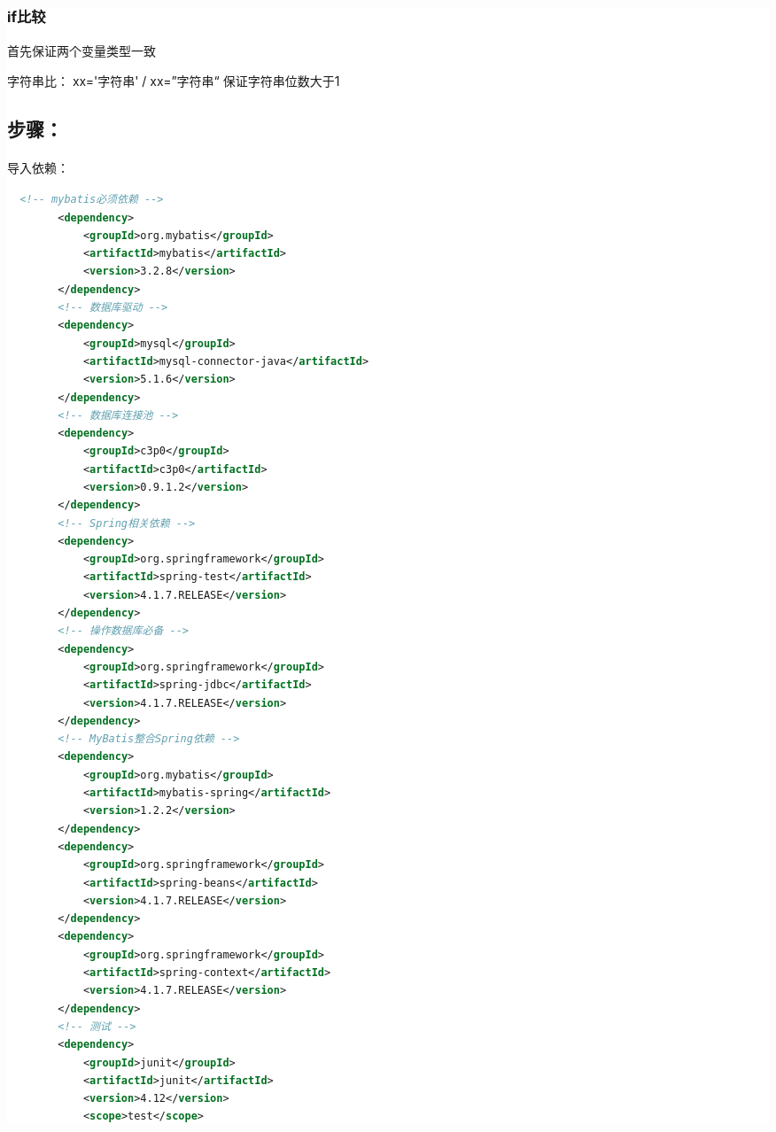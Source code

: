 ### if比较

首先保证两个变量类型一致

字符串比：  xx='字符串'  /   xx=”字符串“   保证字符串位数大于1



## 步骤：

导入依赖：

```xml
  <!-- mybatis必须依赖 -->
        <dependency>
            <groupId>org.mybatis</groupId>
            <artifactId>mybatis</artifactId>
            <version>3.2.8</version>
        </dependency>
        <!-- 数据库驱动 -->
        <dependency>
            <groupId>mysql</groupId>
            <artifactId>mysql-connector-java</artifactId>
            <version>5.1.6</version>
        </dependency>
        <!-- 数据库连接池 -->
        <dependency>
            <groupId>c3p0</groupId>
            <artifactId>c3p0</artifactId>
            <version>0.9.1.2</version>
        </dependency>
        <!-- Spring相关依赖 -->
        <dependency>
            <groupId>org.springframework</groupId>
            <artifactId>spring-test</artifactId>
            <version>4.1.7.RELEASE</version>
        </dependency>
        <!-- 操作数据库必备 -->
        <dependency>
            <groupId>org.springframework</groupId>
            <artifactId>spring-jdbc</artifactId>
            <version>4.1.7.RELEASE</version>
        </dependency>
        <!-- MyBatis整合Spring依赖 -->
        <dependency>
            <groupId>org.mybatis</groupId>
            <artifactId>mybatis-spring</artifactId>
            <version>1.2.2</version>
        </dependency>
        <dependency>
            <groupId>org.springframework</groupId>
            <artifactId>spring-beans</artifactId>
            <version>4.1.7.RELEASE</version>
        </dependency>
        <dependency>
            <groupId>org.springframework</groupId>
            <artifactId>spring-context</artifactId>
            <version>4.1.7.RELEASE</version>
        </dependency>
        <!-- 测试 -->
        <dependency>
            <groupId>junit</groupId>
            <artifactId>junit</artifactId>
            <version>4.12</version>
            <scope>test</scope>
```